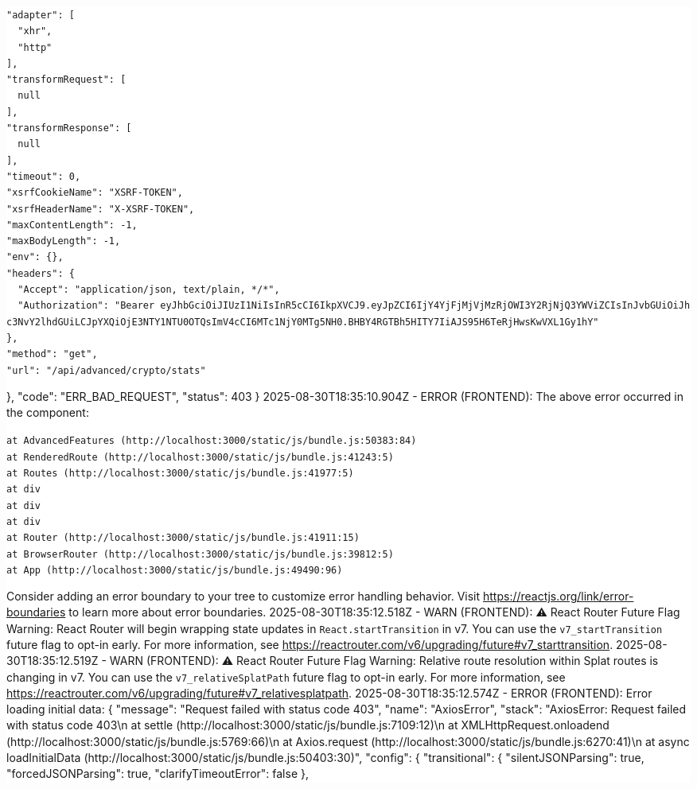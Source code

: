     "adapter": [
      "xhr",
      "http"
    ],
    "transformRequest": [
      null
    ],
    "transformResponse": [
      null
    ],
    "timeout": 0,
    "xsrfCookieName": "XSRF-TOKEN",
    "xsrfHeaderName": "X-XSRF-TOKEN",
    "maxContentLength": -1,
    "maxBodyLength": -1,
    "env": {},
    "headers": {
      "Accept": "application/json, text/plain, */*",
      "Authorization": "Bearer eyJhbGciOiJIUzI1NiIsInR5cCI6IkpXVCJ9.eyJpZCI6IjY4YjFjMjVjMzRjOWI3Y2RjNjQ3YWViZCIsInJvbGUiOiJhc3NvY2lhdGUiLCJpYXQiOjE3NTY1NTU0OTQsImV4cCI6MTc1NjY0MTg5NH0.BHBY4RGTBh5HITY7IiAJS95H6TeRjHwsKwVXL1Gy1hY"
    },
    "method": "get",
    "url": "/api/advanced/crypto/stats"
  },
  "code": "ERR_BAD_REQUEST",
  "status": 403
}
2025-08-30T18:35:10.904Z - ERROR (FRONTEND): The above error occurred in the <AdvancedFeatures> component:

    at AdvancedFeatures (http://localhost:3000/static/js/bundle.js:50383:84)
    at RenderedRoute (http://localhost:3000/static/js/bundle.js:41243:5)
    at Routes (http://localhost:3000/static/js/bundle.js:41977:5)
    at div
    at div
    at div
    at Router (http://localhost:3000/static/js/bundle.js:41911:15)
    at BrowserRouter (http://localhost:3000/static/js/bundle.js:39812:5)
    at App (http://localhost:3000/static/js/bundle.js:49490:96)

Consider adding an error boundary to your tree to customize error handling behavior.
Visit https://reactjs.org/link/error-boundaries to learn more about error boundaries.
2025-08-30T18:35:12.518Z - WARN (FRONTEND): ⚠️ React Router Future Flag Warning: React Router will begin wrapping state updates in `React.startTransition` in v7. You can use the `v7_startTransition` future flag to opt-in early. For more information, see https://reactrouter.com/v6/upgrading/future#v7_starttransition.
2025-08-30T18:35:12.519Z - WARN (FRONTEND): ⚠️ React Router Future Flag Warning: Relative route resolution within Splat routes is changing in v7. You can use the `v7_relativeSplatPath` future flag to opt-in early. For more information, see https://reactrouter.com/v6/upgrading/future#v7_relativesplatpath.
2025-08-30T18:35:12.574Z - ERROR (FRONTEND): Error loading initial data: {
  "message": "Request failed with status code 403",
  "name": "AxiosError",
  "stack": "AxiosError: Request failed with status code 403\n    at settle (http://localhost:3000/static/js/bundle.js:7109:12)\n    at XMLHttpRequest.onloadend (http://localhost:3000/static/js/bundle.js:5769:66)\n    at Axios.request (http://localhost:3000/static/js/bundle.js:6270:41)\n    at async loadInitialData (http://localhost:3000/static/js/bundle.js:50403:30)",
  "config": {
    "transitional": {
      "silentJSONParsing": true,
      "forcedJSONParsing": true,
      "clarifyTimeoutError": false
    },